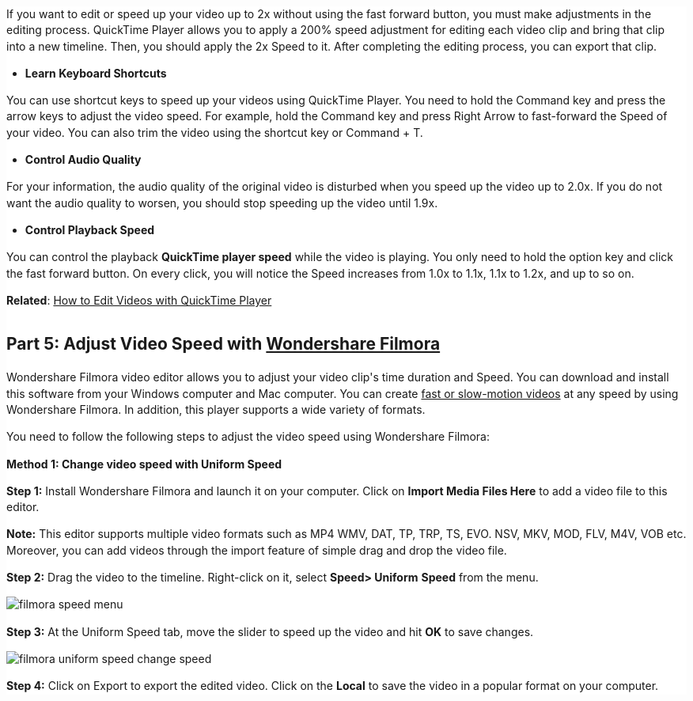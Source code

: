 If you want to edit or speed up your video up to 2x without using the fast forward button, you must make adjustments in the editing process. QuickTime Player allows you to apply a 200% speed adjustment for editing each video clip and bring that clip into a new timeline. Then, you should apply the 2x Speed to it. After completing the editing process, you can export that clip.

* **Learn Keyboard Shortcuts**

You can use shortcut keys to speed up your videos using QuickTime Player. You need to hold the Command key and press the arrow keys to adjust the video speed. For example, hold the Command key and press Right Arrow to fast-forward the Speed of your video. You can also trim the video using the shortcut key or Command + T.

* **Control Audio Quality**

For your information, the audio quality of the original video is disturbed when you speed up the video up to 2.0x. If you do not want the audio quality to worsen, you should stop speeding up the video until 1.9x.

* **Control Playback Speed**

You can control the playback **QuickTime player speed** while the video is playing. You only need to hold the option key and click the fast forward button. On every click, you will notice the Speed increases from 1.0x to 1.1x, 1.1x to 1.2x, and up to so on.

**Related**: [How to Edit Videos with QuickTime Player](https://tools.techidaily.com/wondershare/filmora/download/)

## Part 5: Adjust Video Speed with [Wondershare Filmora](https://tools.techidaily.com/wondershare/filmora/download/)

Wondershare Filmora video editor allows you to adjust your video clip's time duration and Speed. You can download and install this software from your Windows computer and Mac computer. You can create [fast or slow-motion videos](https://tools.techidaily.com/wondershare/filmora/download/) at any speed by using Wondershare Filmora. In addition, this player supports a wide variety of formats.

You need to follow the following steps to adjust the video speed using Wondershare Filmora:

**Method 1: Change video speed with Uniform Speed**

**Step 1:** Install Wondershare Filmora and launch it on your computer. Click on **Import Media Files Here** to add a video file to this editor.

**Note:** This editor supports multiple video formats such as MP4 WMV, DAT, TP, TRP, TS, EVO. NSV, MKV, MOD, FLV, M4V, VOB etc. Moreover, you can add videos through the import feature of simple drag and drop the video file.

**Step 2:** Drag the video to the timeline. Right-click on it, select **Speed> Uniform** **Speed** from the menu.

![filmora speed menu](https://images.wondershare.com/filmora/article-images/filmora-speed-menu.jpg)

**Step 3:** At the Uniform Speed tab, move the slider to speed up the video and hit **OK** to save changes.

![filmora uniform speed change speed](https://images.wondershare.com/filmora/article-images/filmora-uniform-speed-change-speed.jpg)

**Step 4:** Click on Export to export the edited video. Click on the **Local** to save the video in a popular format on your computer.
